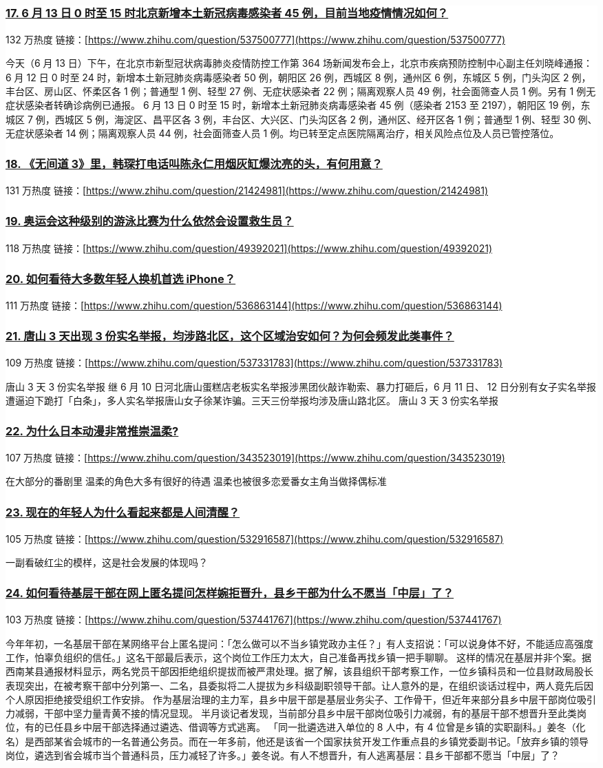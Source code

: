 ### [17. 6 月 13 日 0 时至 15 时北京新增本土新冠病毒感染者 45 例，目前当地疫情情况如何？](https://www.zhihu.com/question/537500777)
132 万热度 链接：[https://www.zhihu.com/question/537500777](https://www.zhihu.com/question/537500777)

今天（6 月 13 日）下午，在北京市新型冠状病毒肺炎疫情防控工作第 364 场新闻发布会上，北京市疾病预防控制中心副主任刘晓峰通报：6 月 12 日 0 时至 24 时，新增本土新冠肺炎病毒感染者 50 例，朝阳区 26 例，西城区 8 例，通州区 6 例，东城区 5 例，门头沟区 2 例，丰台区、房山区、怀柔区各 1 例；普通型 1 例、轻型 27 例、无症状感染者 22 例；隔离观察人员 49 例，社会面筛查人员 1 例。另有 1 例无症状感染者转确诊病例已通报。 6 月 13 日 0 时至 15 时，新增本土新冠肺炎病毒感染者 45 例（感染者 2153 至 2197），朝阳区 19 例，东城区 7 例，西城区 5 例，海淀区、昌平区各 3 例，丰台区、大兴区、门头沟区各 2 例，通州区、经开区各 1 例；普通型 1 例、轻型 30 例、无症状感染者 14 例；隔离观察人员 44 例，社会面筛查人员 1 例。均已转至定点医院隔离治疗，相关风险点位及人员已管控落位。

### [18. 《无间道 3》里，韩琛打电话叫陈永仁用烟灰缸爆沈亮的头，有何用意？](https://www.zhihu.com/question/21424981)
131 万热度 链接：[https://www.zhihu.com/question/21424981](https://www.zhihu.com/question/21424981)



### [19. 奥运会这种级别的游泳比赛为什么依然会设置救生员？](https://www.zhihu.com/question/49392021)
118 万热度 链接：[https://www.zhihu.com/question/49392021](https://www.zhihu.com/question/49392021)



### [20. 如何看待大多数年轻人换机首选 iPhone？](https://www.zhihu.com/question/536863144)
111 万热度 链接：[https://www.zhihu.com/question/536863144](https://www.zhihu.com/question/536863144)



### [21. 唐山 3 天出现 3 份实名举报，均涉路北区，这个区域治安如何？为何会频发此类事件？](https://www.zhihu.com/question/537331783)
109 万热度 链接：[https://www.zhihu.com/question/537331783](https://www.zhihu.com/question/537331783)

唐山 3 天 3 份实名举报 继 6 月 10 日河北唐山蛋糕店老板实名举报涉黑团伙敲诈勒索、暴力打砸后，6 月 11 日、 12 日分别有女子实名举报遭逼迫下跪打「白条」，多人实名举报唐山女子徐某诈骗。三天三份举报均涉及唐山路北区。 唐山 3 天 3 份实名举报

### [22. 为什么日本动漫非常推崇温柔?](https://www.zhihu.com/question/343523019)
107 万热度 链接：[https://www.zhihu.com/question/343523019](https://www.zhihu.com/question/343523019)

在大部分的番剧里 温柔的角色大多有很好的待遇 温柔也被很多恋爱番女主角当做择偶标准

### [23. 现在的年轻人为什么看起来都是人间清醒？](https://www.zhihu.com/question/532916587)
105 万热度 链接：[https://www.zhihu.com/question/532916587](https://www.zhihu.com/question/532916587)

一副看破红尘的模样，这是社会发展的体现吗？

### [24. 如何看待基层干部在网上匿名提问怎样婉拒晋升，县乡干部为什么不愿当「中层」了？](https://www.zhihu.com/question/537441767)
103 万热度 链接：[https://www.zhihu.com/question/537441767](https://www.zhihu.com/question/537441767)

今年年初，一名基层干部在某网络平台上匿名提问：「怎么做可以不当乡镇党政办主任？」有人支招说：「可以说身体不好，不能适应高强度工作，怕辜负组织的信任。」这名干部最后表示，这个岗位工作压力太大，自己准备再找乡镇一把手聊聊。 这样的情况在基层并非个案。据西南某县通报材料显示，两名党员干部因拒绝组织提拔而被严肃处理。据了解，该县组织干部考察工作，一位乡镇科员和一位县财政局股长表现突出，在被考察干部中分列第一、二名，县委拟将二人提拔为乡科级副职领导干部。让人意外的是，在组织谈话过程中，两人竟先后因个人原因拒绝接受组织工作安排。 作为基层治理的主力军，县乡中层干部是基层业务尖子、工作骨干，但近年来部分县乡中层干部岗位吸引力减弱，干部中坚力量青黄不接的情况显现。 半月谈记者发现，当前部分县乡中层干部岗位吸引力减弱，有的基层干部不想晋升至此类岗位，有的已任县乡中层干部选择通过遴选、借调等方式逃离。 「同一批遴选进入单位的 8 人中，有 4 位曾是乡镇的实职副科。」姜冬（化名）是西部某省会城市的一名普通公务员。而在一年多前，他还是该省一个国家扶贫开发工作重点县的乡镇党委副书记。「放弃乡镇的领导岗位，遴选到省会城市当个普通科员，压力减轻了许多。」姜冬说。​有人不想晋升，有人逃离基层：县乡干部都不愿当「中层」了？
